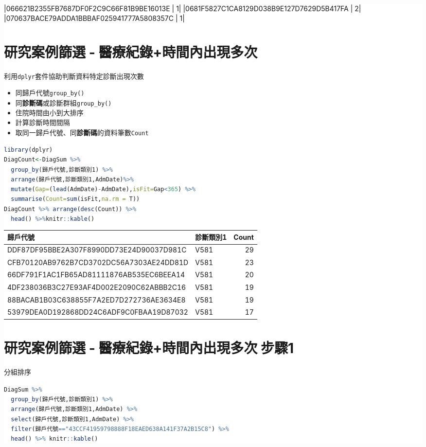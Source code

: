 |066621B2355FB7687DF0F2C9C66F81B9BE16013E |     1|
|0681F5827C1CA8129D038B9E127D7629D5B417FA |     2|
|070637BACE79ADDA1BBBAF025941777A5808357C |     1|

研究案例篩選 - 醫療紀錄+時間內出現多次
========================================================

利用`dplyr`套件協助判斷資料特定診斷出現次數

- 同歸戶代號`group_by()`
- 同**診斷碼**或診斷群組`group_by()`
- 住院時間由小到大排序
- 計算診斷時間間隔
- 取同一歸戶代號、同**診斷碼**的資料筆數`Count`


```r
library(dplyr)
DiagCount<-DiagSum %>% 
  group_by(歸戶代號,診斷類別1) %>% 
  arrange(歸戶代號,診斷類別1,AdmDate)%>%
  mutate(Gap=(lead(AdmDate)-AdmDate),isFit=Gap<365) %>%
  summarise(Count=sum(isFit,na.rm = T))
DiagCount %>% arrange(desc(Count)) %>%
  head() %>%knitr::kable()
```



|歸戶代號                                 |診斷類別1 | Count|
|:----------------------------------------|:---------|-----:|
|DDF87DF95BBE2A307F8990DD73E24D90037D981C |V581      |    29|
|CFB70120AB9762B7CD3702DC56A7303AE24DD81D |V581      |    23|
|66DF791F1AC1FB65AD81111876AB535EC6BEEA14 |V581      |    20|
|4DF238036B3C27E93AF4D002E2090C62ABBB2C16 |V581      |    19|
|88BACAB1B03C638855F7A2ED7D272736AE3634E8 |V581      |    19|
|53979DEA0D192868DD24C6ADF9C0FBAA19D87032 |V581      |    17|

研究案例篩選 - 醫療紀錄+時間內出現多次 步驟1
========================================================
分組排序

```r
DiagSum %>% 
  group_by(歸戶代號,診斷類別1) %>% 
  arrange(歸戶代號,診斷類別1,AdmDate) %>% 
  select(歸戶代號,診斷類別1,AdmDate) %>%
  filter(歸戶代號=="43CCF41959798888F18EAED638A141F37A2B15C8") %>%
  head() %>% knitr::kable()
```
